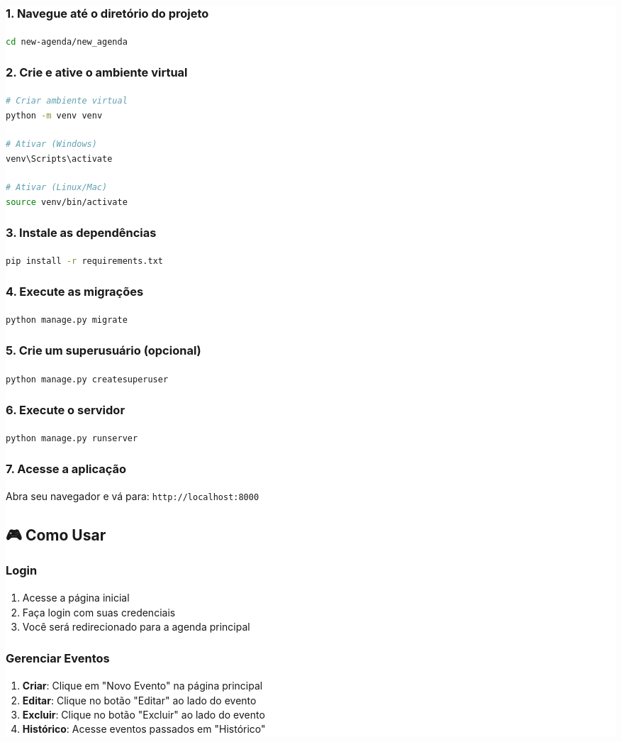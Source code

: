 ### 1. Navegue até o diretório do projeto
```bash
cd new-agenda/new_agenda
```

### 2. Crie e ative o ambiente virtual
```bash
# Criar ambiente virtual
python -m venv venv

# Ativar (Windows)
venv\Scripts\activate

# Ativar (Linux/Mac)
source venv/bin/activate
```

### 3. Instale as dependências
```bash
pip install -r requirements.txt
```

### 4. Execute as migrações
```bash
python manage.py migrate
```

### 5. Crie um superusuário (opcional)
```bash
python manage.py createsuperuser
```

### 6. Execute o servidor
```bash
python manage.py runserver
```

### 7. Acesse a aplicação
Abra seu navegador e vá para: `http://localhost:8000`

## 🎮 Como Usar

### **Login**
1. Acesse a página inicial
2. Faça login com suas credenciais
3. Você será redirecionado para a agenda principal

### **Gerenciar Eventos**
1. **Criar**: Clique em "Novo Evento" na página principal
2. **Editar**: Clique no botão "Editar" ao lado do evento
3. **Excluir**: Clique no botão "Excluir" ao lado do evento
4. **Histórico**: Acesse eventos passados em "Histórico"
